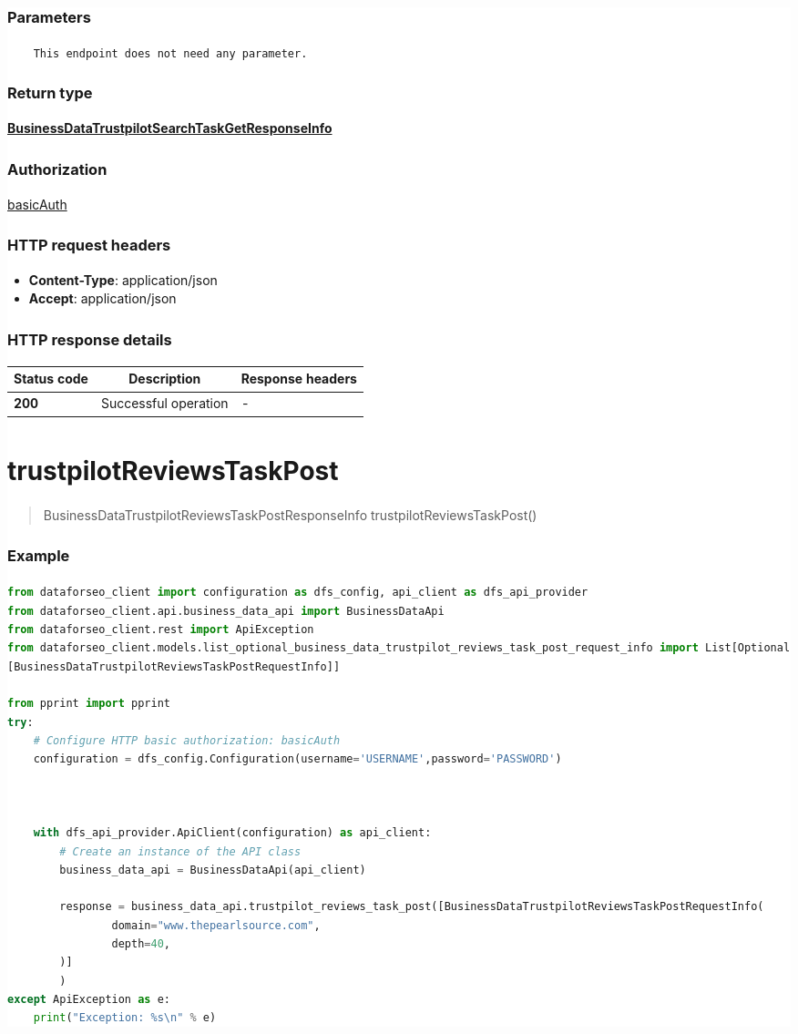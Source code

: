 ### Parameters


    
        This endpoint does not need any parameter.
    


### Return type

[**BusinessDataTrustpilotSearchTaskGetResponseInfo**](BusinessDataTrustpilotSearchTaskGetResponseInfo.md)

### Authorization

[basicAuth](../README.md#basicAuth)

### HTTP request headers

- **Content-Type**: application/json
- **Accept**: application/json

### HTTP response details
| Status code | Description | Response headers |
|-------------|-------------|------------------|
| **200** | Successful operation |  -  |

<a id="trustpilotReviewsTaskPost"></a>
# **trustpilotReviewsTaskPost**
> BusinessDataTrustpilotReviewsTaskPostResponseInfo trustpilotReviewsTaskPost()


### Example
```python
from dataforseo_client import configuration as dfs_config, api_client as dfs_api_provider
from dataforseo_client.api.business_data_api import BusinessDataApi
from dataforseo_client.rest import ApiException
from dataforseo_client.models.list_optional_business_data_trustpilot_reviews_task_post_request_info import List[Optional[BusinessDataTrustpilotReviewsTaskPostRequestInfo]]

from pprint import pprint
try:
    # Configure HTTP basic authorization: basicAuth
    configuration = dfs_config.Configuration(username='USERNAME',password='PASSWORD')



    with dfs_api_provider.ApiClient(configuration) as api_client:
        # Create an instance of the API class
        business_data_api = BusinessDataApi(api_client)

        response = business_data_api.trustpilot_reviews_task_post([BusinessDataTrustpilotReviewsTaskPostRequestInfo(
                domain="www.thepearlsource.com",
                depth=40,
        )]
        )
except ApiException as e:
    print("Exception: %s\n" % e)
```
